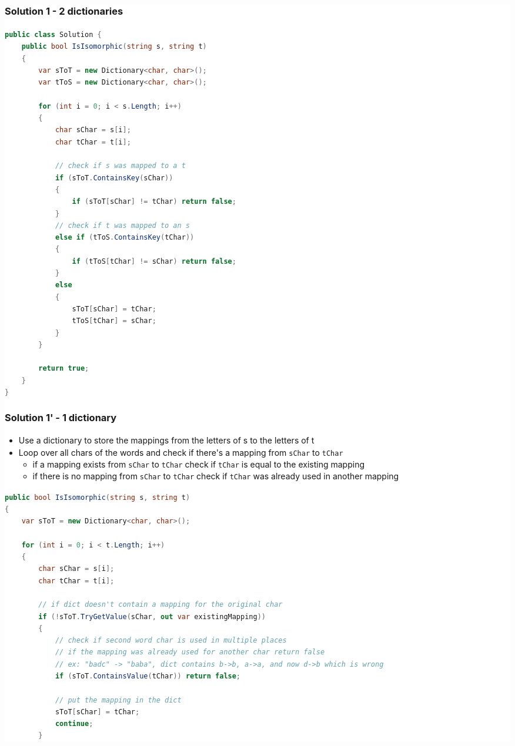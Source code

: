 ### Solution 1 - 2 dictionaries
```csharp
public class Solution {
	public bool IsIsomorphic(string s, string t)
	{
		var sToT = new Dictionary<char, char>();
		var tToS = new Dictionary<char, char>();

		for (int i = 0; i < s.Length; i++)
		{
			char sChar = s[i];
			char tChar = t[i];

			// check if s was mapped to a t
			if (sToT.ContainsKey(sChar))
			{
				if (sToT[sChar] != tChar) return false;
			}
			// check if t was mapped to an s
			else if (tToS.ContainsKey(tChar))
			{
				if (tToS[tChar] != sChar) return false;
			}
			else
			{
				sToT[sChar] = tChar;
				tToS[tChar] = sChar;
			}
		}

		return true;
	}
}
```

### Solution 1' - 1 dictionary
- Use a dictionary to store the mappings from the letters of s to the letters of t
- Loop over all chars of the words and check if there's a mapping from `sChar` to `tChar`
  - if a mapping exists from `sChar` to `tChar` check if `tChar` is equal to the existing mapping
  - if there is no mapping from `sChar` to `tChar` check if `tChar` was already used in another mapping

```csharp
public bool IsIsomorphic(string s, string t)
{
	var sToT = new Dictionary<char, char>();

	for (int i = 0; i < t.Length; i++)
	{
		char sChar = s[i];
		char tChar = t[i];

		// if dict doesn't contain a mapping for the original char
		if (!sToT.TryGetValue(sChar, out var existingMapping))
		{
			// check if second word char is used in multiple places
			// if the mapping was already used for another char return false
			// ex: "badc" -> "baba", dict contains b->b, a->a, and now d->b which is wrong
			if (sToT.ContainsValue(tChar)) return false;

			// put the mapping in the dict
			sToT[sChar] = tChar;
			continue;
		}
```